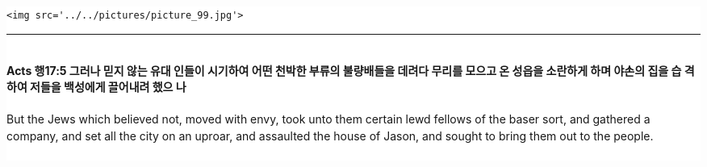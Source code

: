     <img src='../../pictures/picture_99.jpg'>
  </div>
</div>

---

<div class="columns">
  <div class="scriptures">
    <br>
    <div class="scripture">
      <b>Acts 행17:5 그러나 믿지 않는 유대 인들이 시기하여 어떤 천박한 부류의 불량배들을 데려다 무리를 모으고 온 성읍을 소란하게 하며 야손의 집을 습 격하여 저들을 백성에게 끌어내려 했으 나 
      </b>
    </div>
    <br>
    <div class="scripture">But the Jews which believed not, moved with envy, took unto them certain lewd fellows of the baser sort, and gathered a company, and set all the city on an uproar, and assaulted the house of Jason, and sought to bring them out to the people. 
    </div>
    <br>
    <div class="scripture">